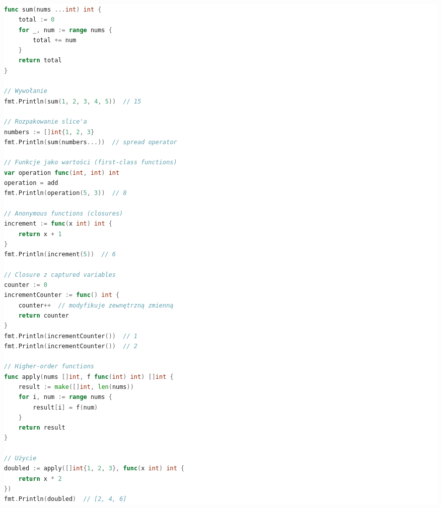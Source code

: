 ```go
func sum(nums ...int) int {
    total := 0
    for _, num := range nums {
        total += num
    }
    return total
}

// Wywołanie
fmt.Println(sum(1, 2, 3, 4, 5))  // 15

// Rozpakowanie slice'a
numbers := []int{1, 2, 3}
fmt.Println(sum(numbers...))  // spread operator

// Funkcje jako wartości (first-class functions)
var operation func(int, int) int
operation = add
fmt.Println(operation(5, 3))  // 8

// Anonymous functions (closures)
increment := func(x int) int {
    return x + 1
}
fmt.Println(increment(5))  // 6

// Closure z captured variables
counter := 0
incrementCounter := func() int {
    counter++  // modyfikuje zewnętrzną zmienną
    return counter
}
fmt.Println(incrementCounter())  // 1
fmt.Println(incrementCounter())  // 2

// Higher-order functions
func apply(nums []int, f func(int) int) []int {
    result := make([]int, len(nums))
    for i, num := range nums {
        result[i] = f(num)
    }
    return result
}

// Użycie
doubled := apply([]int{1, 2, 3}, func(x int) int {
    return x * 2
})
fmt.Println(doubled)  // [2, 4, 6]
```
